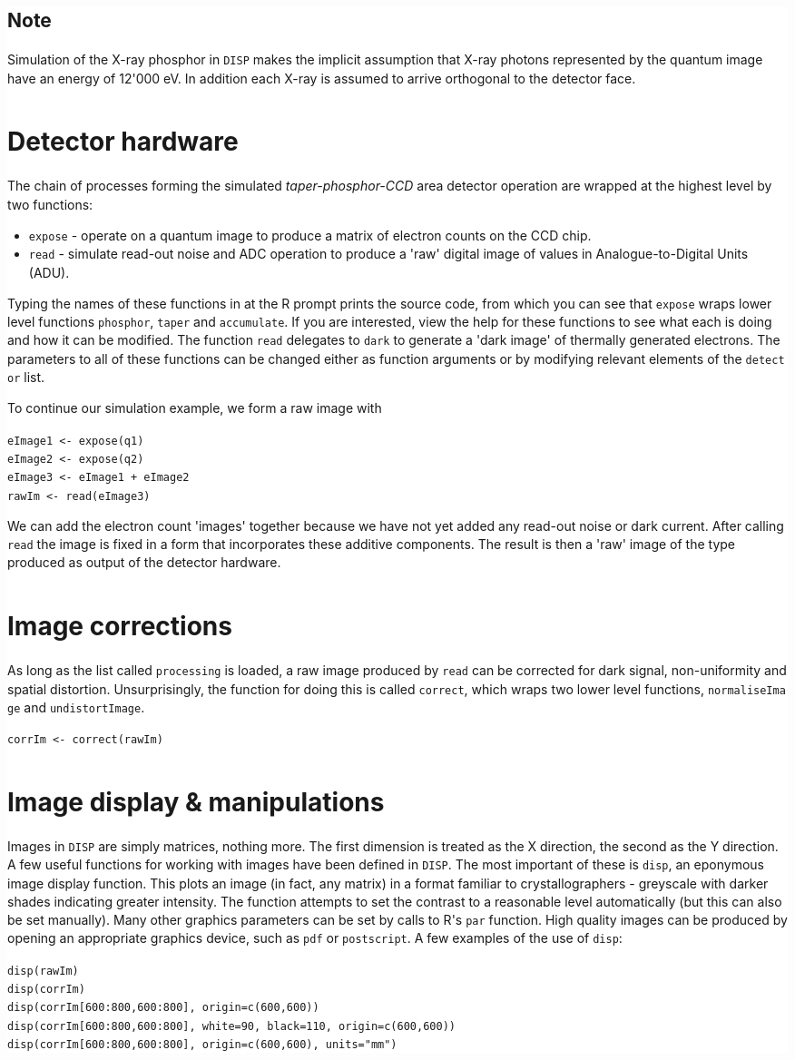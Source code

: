 ## Note ##

Simulation of the X-ray phosphor in `DISP` makes the implicit assumption that X-ray photons represented by the quantum image have an energy of 12'000 eV. In addition each X-ray is assumed to arrive orthogonal to the detector face.

# Detector hardware #

The chain of processes forming the simulated _taper-phosphor-CCD_ area detector operation are wrapped at the highest level by two functions:

  * `expose` - operate on a quantum image to produce a matrix of electron counts on the CCD chip.
  * `read` - simulate read-out noise and ADC operation to produce a 'raw' digital image of values in Analogue-to-Digital Units (ADU).

Typing the names of these functions in at the R prompt prints the source code, from which you can see that `expose` wraps lower level functions `phosphor`, `taper` and `accumulate`. If you are interested, view the help for these functions to see what each is doing and how it can be modified. The function `read` delegates to `dark` to generate a 'dark image' of thermally generated electrons. The parameters to all of these functions can be changed either as function arguments or by modifying relevant elements of the `detector` list.

To continue our simulation example, we form a raw image with
```
eImage1 <- expose(q1)
eImage2 <- expose(q2)
eImage3 <- eImage1 + eImage2
rawIm <- read(eImage3)
```
We can add the electron count 'images' together because we have not yet added any read-out noise or dark current. After calling `read` the image is fixed in a form that incorporates these additive components. The result is then a 'raw' image of the type produced as output of the detector hardware.

# Image corrections #

As long as the list called `processing` is loaded, a raw image produced by `read` can be corrected for dark signal, non-uniformity and spatial distortion. Unsurprisingly, the function for doing this is called `correct`, which wraps two lower level functions, `normaliseImage` and `undistortImage`.
```
corrIm <- correct(rawIm)
```

# Image display & manipulations #

Images in `DISP` are simply matrices, nothing more. The first dimension is treated as the X direction, the second as the Y direction. A few useful functions for working with images have been defined in `DISP`. The most important of these is `disp`, an eponymous image display function. This plots an image (in fact, any matrix) in a format familiar to crystallographers - greyscale with darker shades indicating greater intensity. The function attempts to set the contrast to a reasonable level automatically (but this can also be set manually). Many other graphics parameters can be set by calls to R's `par` function. High quality images can be produced by opening an appropriate graphics device, such as `pdf` or `postscript`. A few examples of the use of `disp`:
```
disp(rawIm)
disp(corrIm)
disp(corrIm[600:800,600:800], origin=c(600,600))
disp(corrIm[600:800,600:800], white=90, black=110, origin=c(600,600))
disp(corrIm[600:800,600:800], origin=c(600,600), units="mm")
```
